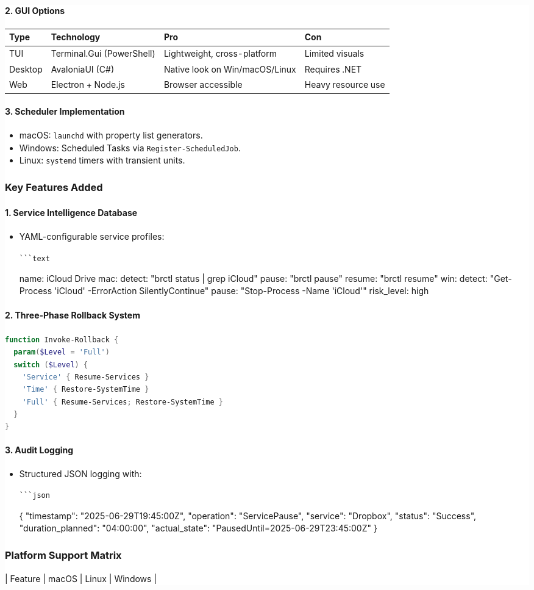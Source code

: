 #### 2. GUI Options

| Type    | Technology                | Pro                            | Con                |
| :------ | :------------------------ | :----------------------------- | :----------------- |
| TUI     | Terminal.Gui (PowerShell) | Lightweight, cross-platform    | Limited visuals    |
| Desktop | AvaloniaUI (C#)           | Native look on Win/macOS/Linux | Requires .NET      |
| Web     | Electron + Node.js        | Browser accessible             | Heavy resource use |

#### 3. Scheduler Implementation

- macOS: `launchd` with property list generators.
- Windows: Scheduled Tasks via `Register-ScheduledJob`.
- Linux: `systemd` timers with transient units.

### Key Features Added

#### 1. Service Intelligence Database

- YAML-configurable service profiles:

      ```text

  name: iCloud Drive
  mac:
  detect: "brctl status | grep iCloud"
  pause: "brctl pause"
  resume: "brctl resume"
  win:
  detect: "Get-Process 'iCloud' -ErrorAction SilentlyContinue"
  pause: "Stop-Process -Name 'iCloud'"
  risk_level: high
  ```

#### 2. Three-Phase Rollback System

```powershell
function Invoke-Rollback {
  param($Level = 'Full')
  switch ($Level) {
    'Service' { Resume-Services }
    'Time' { Restore-SystemTime }
    'Full' { Resume-Services; Restore-SystemTime }
  }
}
```

#### 3. Audit Logging

- Structured JSON logging with:

      ```json

  {
  "timestamp": "2025-06-29T19:45:00Z",
  "operation": "ServicePause",
  "service": "Dropbox",
  "status": "Success",
  "duration_planned": "04:00:00",
  "actual_state": "PausedUntil=2025-06-29T23:45:00Z"
  }
  ```

### Platform Support Matrix

| Feature           | macOS | Linux | Windows |
  ```